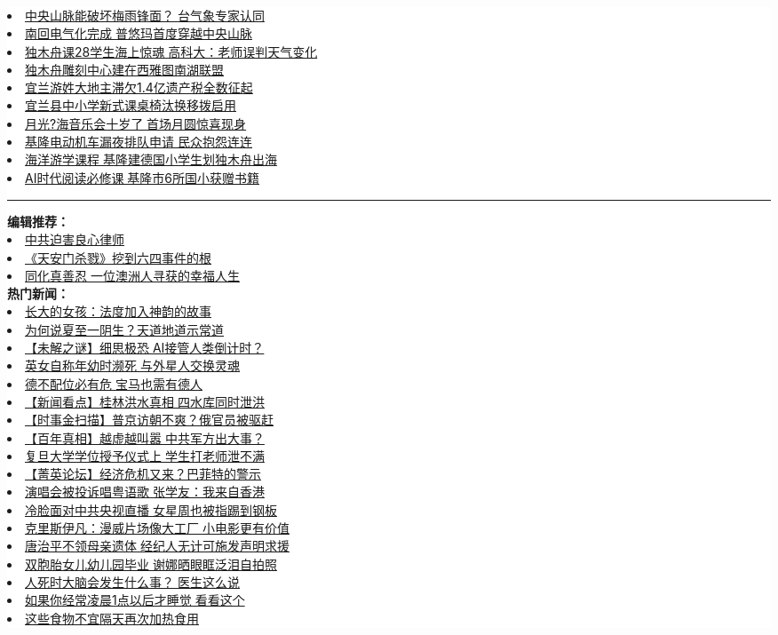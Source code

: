 <li><a href="https://github.com/1992513/djy/blob/master/gb/17/6/15/n9271490.md#1">中央山脉能破坏梅雨锋面？ 台气象专家认同</a></li>
<li><a href="https://github.com/1992513/djy/blob/master/gb/20/11/1/n12517376.md#1">南回电气化完成 普悠玛首度穿越中央山脉</a></li>
<li><a href="https://github.com/1992513/djy/blob/master/gb/22/12/18/n13887111.md#1">独木舟课28学生海上惊魂 高科大：老师误判天气变化</a></li>
<li><a href="https://github.com/1992513/djy/blob/master/gb/23/1/12/n13905315.md#1">独木舟雕刻中心建在西雅图南湖联盟</a></li>
<li><a href="https://github.com/1992513/djy/blob/master/gb/24/6/21/n14274701.md#1">宜兰游姓大地主滞欠1.4亿遗产税全数征起</a></li>
<li><a href="https://github.com/1992513/djy/blob/master/gb/24/6/21/n14274715.md#1">宜兰县中小学新式课桌椅汰换移拨启用</a></li>
<li><a href="https://github.com/1992513/djy/blob/master/gb/24/6/22/n14275184.md#1">月光?海音乐会十岁了 首场月圆惊喜现身</a></li>
<li><a href="https://github.com/1992513/djy/blob/master/gb/24/6/21/n14274722.md#1">基隆电动机车漏夜排队申请 民众抱怨连连</a></li>
<li><a href="https://github.com/1992513/djy/blob/master/gb/24/6/21/n14274736.md#1">海洋游学课程 基隆建德国小学生划独木舟出海</a></li>
<li><a href="https://github.com/1992513/djy/blob/master/gb/24/6/21/n14274712.md#1">AI时代阅读必修课 基隆市6所国小获赠书籍</a></li>
<hr>
<strong>编辑推荐：</strong>
<li><a href="https://github.com/1992513/djy/blob/master/gb/9/2/9/n2422991.md?dfh#1" target="_blank">中共迫害良心律师</a></li><li><a href="https://github.com/1992513/djy/blob/master/gb/18/6/10/n10471335.md#1" target="_blank">《天安门杀戮》挖到六四事件的根</a></li><li><a href="https://github.com/1992513/djy/blob/master/gb/18/12/17/n10916061.md#1" target="_blank">同化真善忍 一位澳洲人寻获的幸福人生</a></li>
<strong>热门新闻：</strong>
<li><a href="https://github.com/1992513/djy/blob/master/gb/24/6/17/n14272135.md#1">长大的女孩：法度加入神韵的故事</a></li>
<li><a href="https://github.com/1992513/djy/blob/master/gb/24/6/18/n14272724.md#1">为何说夏至一阴生？天道地道示常道</a></li>
<li><a href="https://github.com/1992513/djy/blob/master/gb/24/6/17/n14272001.md#1">【未解之谜】细思极恐 AI接管人类倒计时？</a></li>
<li><a href="https://github.com/1992513/djy/blob/master/gb/24/6/18/n14272545.md#1">英女自称年幼时濒死 与外星人交换灵魂</a></li>
<li><a href="https://github.com/1992513/djy/blob/master/gb/24/6/10/n14267444.md#1">德不配位必有危 宝马也需有德人</a></li>
<li><a href="https://github.com/1992513/djy/blob/master/gb/24/6/21/n14274432.md#1">【新闻看点】桂林洪水真相 四水库同时泄洪</a></li>
<li><a href="https://github.com/1992513/djy/blob/master/gb/24/6/21/n14274428.md#1">【时事金扫描】普京访朝不爽？俄官员被驱赶</a></li>
<li><a href="https://github.com/1992513/djy/blob/master/gb/24/6/19/n14273594.md#1">【百年真相】越虚越叫嚣 中共军方出大事？</a></li>
<li><a href="https://github.com/1992513/djy/blob/master/gb/24/6/19/n14273634.md#1">复旦大学学位授予仪式上 学生打老师泄不满</a></li>
<li><a href="https://github.com/1992513/djy/blob/master/gb/24/6/19/n14273712.md#1">【菁英论坛】经济危机又来？巴菲特的警示</a></li>
<li><a href="https://github.com/1992513/djy/blob/master/gb/24/6/19/n14273702.md#1">演唱会被投诉唱粤语歌 张学友：我来自香港</a></li>
<li><a href="https://github.com/1992513/djy/blob/master/gb/24/6/19/n14273664.md#1">冷脸面对中共央视直播 女星周也被指踢到钢板</a></li>
<li><a href="https://github.com/1992513/djy/blob/master/gb/24/6/18/n14272676.md#1">克里斯伊凡：漫威片场像大工厂 小电影更有价值</a></li>
<li><a href="https://github.com/1992513/djy/blob/master/gb/24/6/20/n14274190.md#1">唐治平不领母亲遗体 经纪人无计可施发声明求援</a></li>
<li><a href="https://github.com/1992513/djy/blob/master/gb/24/6/20/n14274336.md#1">双胞胎女儿幼儿园毕业 谢娜晒眼眶泛泪自拍照</a></li>
<li><a href="https://github.com/1992513/djy/blob/master/gb/24/6/19/n14273234.md#1">人死时大脑会发生什么事？ 医生这么说</a></li>
<li><a href="https://github.com/1992513/djy/blob/master/gb/24/6/20/n14273984.md#1">如果你经常凌晨1点以后才睡觉 看看这个</a></li>
<li><a href="https://github.com/1992513/djy/blob/master/gb/24/6/13/n14269682.md#1">这些食物不宜隔天再次加热食用</a></li>